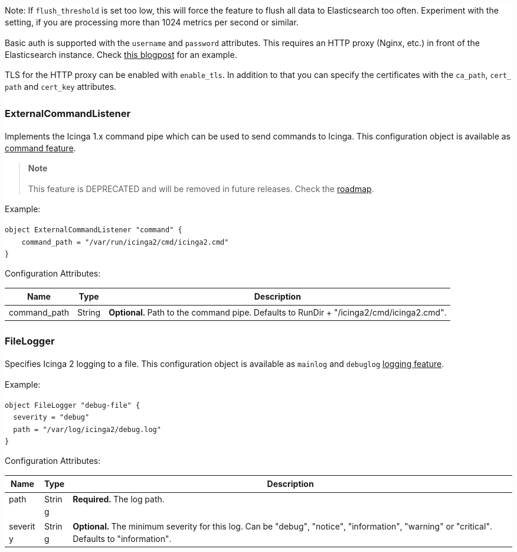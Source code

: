 Note: If `flush_threshold` is set too low, this will force the feature to flush all data to Elasticsearch too often.
Experiment with the setting, if you are processing more than 1024 metrics per second or similar.

Basic auth is supported with the `username` and `password` attributes. This requires an
HTTP proxy (Nginx, etc.) in front of the Elasticsearch instance. Check [this blogpost](https://blog.netways.de/2017/09/14/secure-elasticsearch-and-kibana-with-an-nginx-http-proxy/)
for an example.

TLS for the HTTP proxy can be enabled with `enable_tls`. In addition to that
you can specify the certificates with the `ca_path`, `cert_path` and `cert_key` attributes.

### ExternalCommandListener <a id="objecttype-externalcommandlistener"></a>

Implements the Icinga 1.x command pipe which can be used to send commands to Icinga.
This configuration object is available as [command feature](14-features.md#external-commands).

> **Note**
>
> This feature is DEPRECATED and will be removed in future releases.
> Check the [roadmap](https://github.com/Icinga/icinga2/milestones).

Example:

```
object ExternalCommandListener "command" {
    command_path = "/var/run/icinga2/cmd/icinga2.cmd"
}
```

Configuration Attributes:

  Name                      | Type                  | Description
  --------------------------|-----------------------|----------------------------------
  command\_path             | String                | **Optional.** Path to the command pipe. Defaults to RunDir + "/icinga2/cmd/icinga2.cmd".



### FileLogger <a id="objecttype-filelogger"></a>

Specifies Icinga 2 logging to a file.
This configuration object is available as `mainlog` and `debuglog` [logging feature](14-features.md#logging).

Example:

```
object FileLogger "debug-file" {
  severity = "debug"
  path = "/var/log/icinga2/debug.log"
}
```

Configuration Attributes:

  Name                      | Type                  | Description
  --------------------------|-----------------------|----------------------------------
  path                      | String                | **Required.** The log path.
  severity                  | String                | **Optional.** The minimum severity for this log. Can be "debug", "notice", "information", "warning" or "critical". Defaults to "information".
